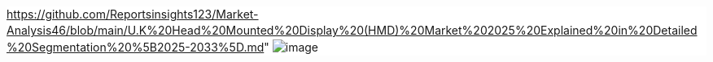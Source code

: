 <a href=https://github.com/Reportsinsights123/Market-Analysis46/blob/main/U.K%20Head%20Mounted%20Display%20(HMD)%20Market%202025%20Explained%20in%20Detailed%20Segmentation%20%5B2025-2033%5D.md>https://github.com/Reportsinsights123/Market-Analysis46/blob/main/U.K%20Head%20Mounted%20Display%20(HMD)%20Market%202025%20Explained%20in%20Detailed%20Segmentation%20%5B2025-2033%5D.md</a>"
![image](https://github.com/user-attachments/assets/ca118e38-b78a-4f35-afee-124447f6686b)
